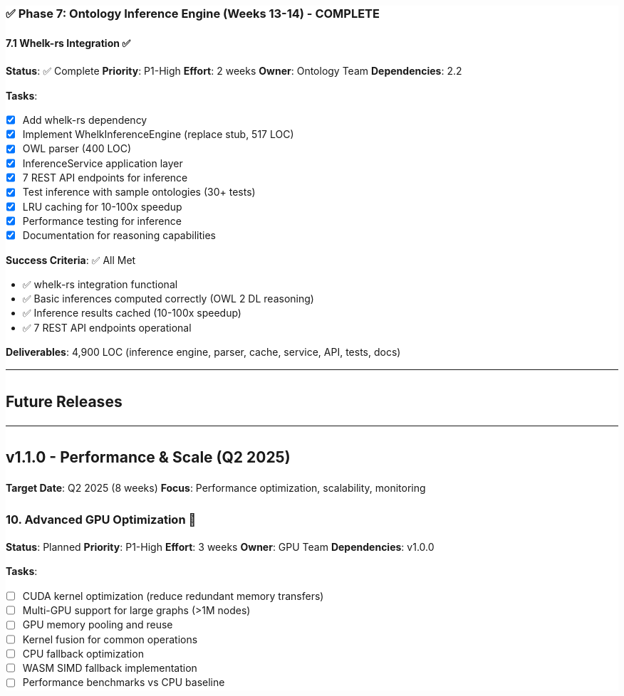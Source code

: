 
### ✅ Phase 7: Ontology Inference Engine (Weeks 13-14) - **COMPLETE**

#### 7.1 Whelk-rs Integration ✅
**Status**: ✅ Complete
**Priority**: P1-High
**Effort**: 2 weeks
**Owner**: Ontology Team
**Dependencies**: 2.2

**Tasks**:
- [x] Add whelk-rs dependency
- [x] Implement WhelkInferenceEngine (replace stub, 517 LOC)
- [x] OWL parser (400 LOC)
- [x] InferenceService application layer
- [x] 7 REST API endpoints for inference
- [x] Test inference with sample ontologies (30+ tests)
- [x] LRU caching for 10-100x speedup
- [x] Performance testing for inference
- [x] Documentation for reasoning capabilities

**Success Criteria**: ✅ All Met
- ✅ whelk-rs integration functional
- ✅ Basic inferences computed correctly (OWL 2 DL reasoning)
- ✅ Inference results cached (10-100x speedup)
- ✅ 7 REST API endpoints operational

**Deliverables**: 4,900 LOC (inference engine, parser, cache, service, API, tests, docs)

---

## Future Releases

---

## v1.1.0 - Performance & Scale (Q2 2025)

**Target Date**: Q2 2025 (8 weeks)
**Focus**: Performance optimization, scalability, monitoring

### 10. Advanced GPU Optimization 🚀
**Status**: Planned
**Priority**: P1-High
**Effort**: 3 weeks
**Owner**: GPU Team
**Dependencies**: v1.0.0

**Tasks**:
- [ ] CUDA kernel optimization (reduce redundant memory transfers)
- [ ] Multi-GPU support for large graphs (>1M nodes)
- [ ] GPU memory pooling and reuse
- [ ] Kernel fusion for common operations
- [ ] CPU fallback optimization
- [ ] WASM SIMD fallback implementation
- [ ] Performance benchmarks vs CPU baseline
